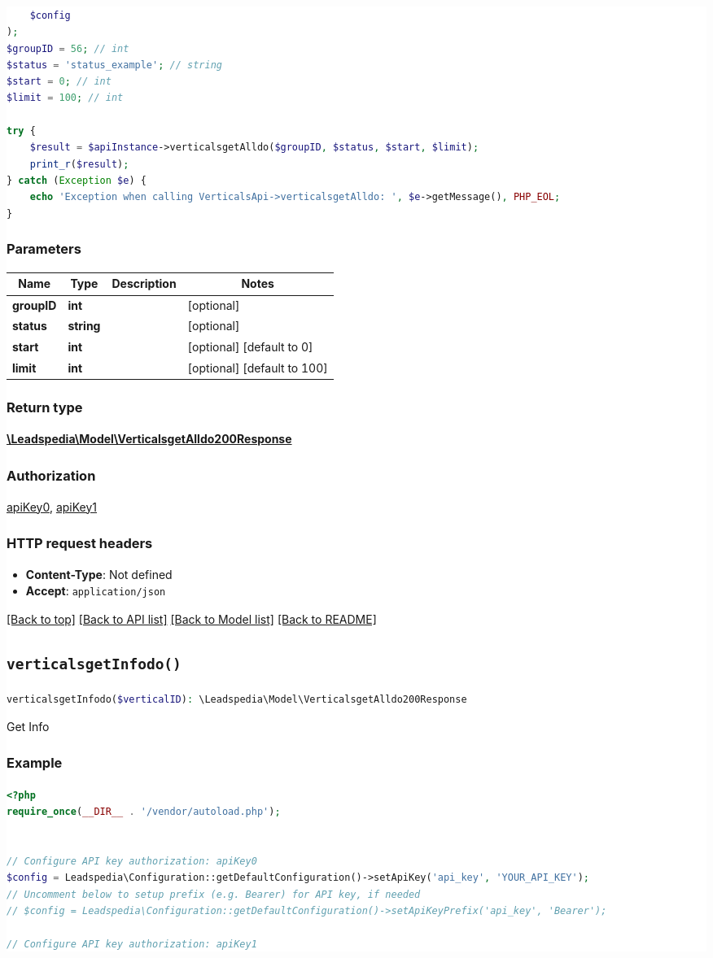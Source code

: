 ```php
    $config
);
$groupID = 56; // int
$status = 'status_example'; // string
$start = 0; // int
$limit = 100; // int

try {
    $result = $apiInstance->verticalsgetAlldo($groupID, $status, $start, $limit);
    print_r($result);
} catch (Exception $e) {
    echo 'Exception when calling VerticalsApi->verticalsgetAlldo: ', $e->getMessage(), PHP_EOL;
}
```

### Parameters

Name | Type | Description  | Notes
------------- | ------------- | ------------- | -------------
 **groupID** | **int**|  | [optional]
 **status** | **string**|  | [optional]
 **start** | **int**|  | [optional] [default to 0]
 **limit** | **int**|  | [optional] [default to 100]

### Return type

[**\Leadspedia\Model\VerticalsgetAlldo200Response**](../Model/VerticalsgetAlldo200Response.md)

### Authorization

[apiKey0](../../README.md#apiKey0), [apiKey1](../../README.md#apiKey1)

### HTTP request headers

- **Content-Type**: Not defined
- **Accept**: `application/json`

[[Back to top]](#) [[Back to API list]](../../README.md#endpoints)
[[Back to Model list]](../../README.md#models)
[[Back to README]](../../README.md)

## `verticalsgetInfodo()`

```php
verticalsgetInfodo($verticalID): \Leadspedia\Model\VerticalsgetAlldo200Response
```

Get Info

### Example

```php
<?php
require_once(__DIR__ . '/vendor/autoload.php');


// Configure API key authorization: apiKey0
$config = Leadspedia\Configuration::getDefaultConfiguration()->setApiKey('api_key', 'YOUR_API_KEY');
// Uncomment below to setup prefix (e.g. Bearer) for API key, if needed
// $config = Leadspedia\Configuration::getDefaultConfiguration()->setApiKeyPrefix('api_key', 'Bearer');

// Configure API key authorization: apiKey1
```